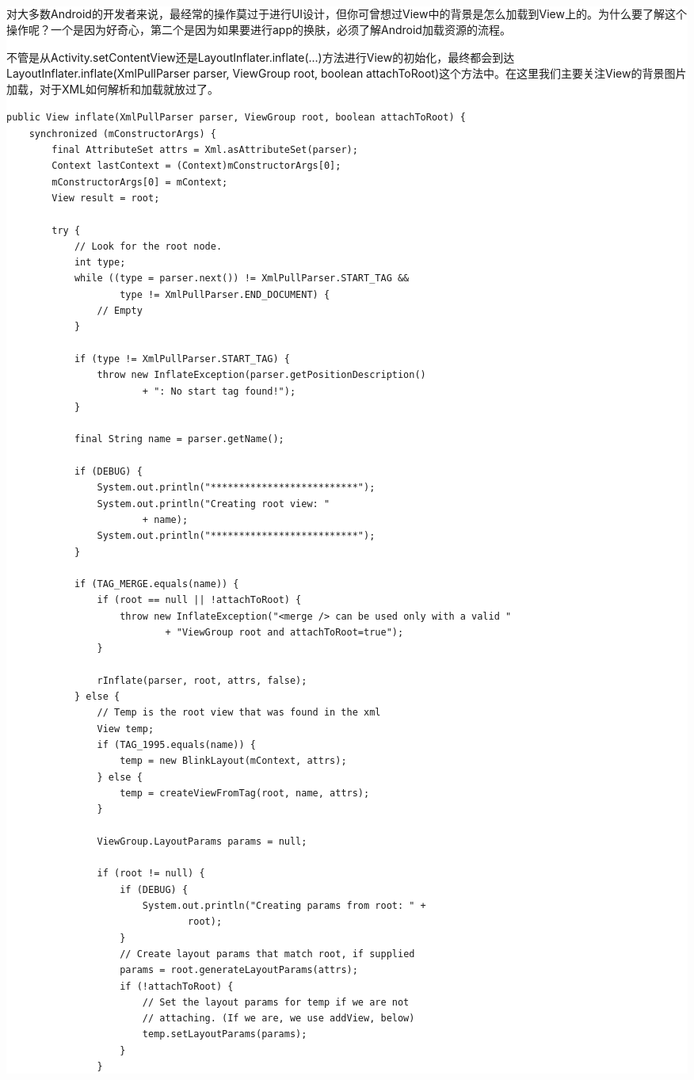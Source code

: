 对大多数Android的开发者来说，最经常的操作莫过于进行UI设计，但你可曾想过View中的背景是怎么加载到View上的。为什么要了解这个操作呢？一个是因为好奇心，第二个是因为如果要进行app的换肤，必须了解Android加载资源的流程。

不管是从Activity.setContentView还是LayoutInflater.inflate(...)方法进行View的初始化，最终都会到达LayoutInflater.inflate(XmlPullParser parser, ViewGroup root, boolean attachToRoot)这个方法中。在这里我们主要关注View的背景图片加载，对于XML如何解析和加载就放过了。


    public View inflate(XmlPullParser parser, ViewGroup root, boolean attachToRoot) {
        synchronized (mConstructorArgs) {
            final AttributeSet attrs = Xml.asAttributeSet(parser);
            Context lastContext = (Context)mConstructorArgs[0];
            mConstructorArgs[0] = mContext;
            View result = root;

            try {
                // Look for the root node.
                int type;
                while ((type = parser.next()) != XmlPullParser.START_TAG &&
                        type != XmlPullParser.END_DOCUMENT) {
                    // Empty
                }

                if (type != XmlPullParser.START_TAG) {
                    throw new InflateException(parser.getPositionDescription()
                            + ": No start tag found!");
                }

                final String name = parser.getName();
                
                if (DEBUG) {
                    System.out.println("**************************");
                    System.out.println("Creating root view: "
                            + name);
                    System.out.println("**************************");
                }

                if (TAG_MERGE.equals(name)) {
                    if (root == null || !attachToRoot) {
                        throw new InflateException("<merge /> can be used only with a valid "
                                + "ViewGroup root and attachToRoot=true");
                    }

                    rInflate(parser, root, attrs, false);
                } else {
                    // Temp is the root view that was found in the xml
                    View temp;
                    if (TAG_1995.equals(name)) {
                        temp = new BlinkLayout(mContext, attrs);
                    } else {
                        temp = createViewFromTag(root, name, attrs);
                    }

                    ViewGroup.LayoutParams params = null;

                    if (root != null) {
                        if (DEBUG) {
                            System.out.println("Creating params from root: " +
                                    root);
                        }
                        // Create layout params that match root, if supplied
                        params = root.generateLayoutParams(attrs);
                        if (!attachToRoot) {
                            // Set the layout params for temp if we are not
                            // attaching. (If we are, we use addView, below)
                            temp.setLayoutParams(params);
                        }
                    }
